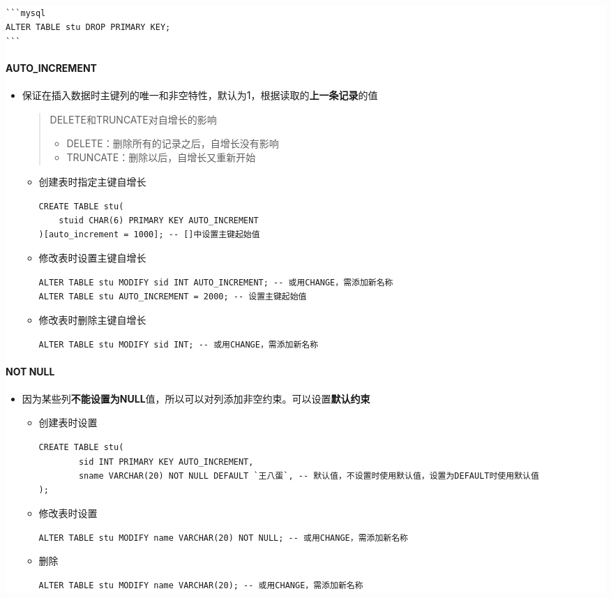     ```mysql
    ALTER TABLE stu DROP PRIMARY KEY;
    ```

#### AUTO_INCREMENT

- 保证在插入数据时主键列的唯一和非空特性，默认为1，根据读取的**上一条记录**的值

  > DELETE和TRUNCATE对自增长的影响 
  >
  > - DELETE：删除所有的记录之后，自增长没有影响
  > - TRUNCATE：删除以后，自增长又重新开始

  - 创建表时指定主键自增长

    ```mysql
    CREATE TABLE stu(
    	stuid CHAR(6) PRIMARY KEY AUTO_INCREMENT
    )[auto_increment = 1000]; -- []中设置主键起始值
    ```

  - 修改表时设置主键自增长

    ```mysql
    ALTER TABLE stu MODIFY sid INT AUTO_INCREMENT; -- 或用CHANGE，需添加新名称
    ALTER TABLE stu AUTO_INCREMENT = 2000; -- 设置主键起始值
    ```

  - 修改表时删除主键自增长

    ```mysql
    ALTER TABLE stu MODIFY sid INT; -- 或用CHANGE，需添加新名称
    ```

#### NOT NULL

- 因为某些列**不能设置为NULL**值，所以可以对列添加非空约束。可以设置**默认约束**

  - 创建表时设置

    ```mysql
    CREATE TABLE stu(
    		sid INT PRIMARY KEY AUTO_INCREMENT,
    		sname VARCHAR(20) NOT NULL DEFAULT `王八蛋`, -- 默认值，不设置时使用默认值，设置为DEFAULT时使用默认值
    );
    ```

  - 修改表时设置

    ```mysql
    ALTER TABLE stu MODIFY name VARCHAR(20) NOT NULL; -- 或用CHANGE，需添加新名称
    ```

  - 删除

    ```mysql
    ALTER TABLE stu MODIFY name VARCHAR(20); -- 或用CHANGE，需添加新名称
    ```
